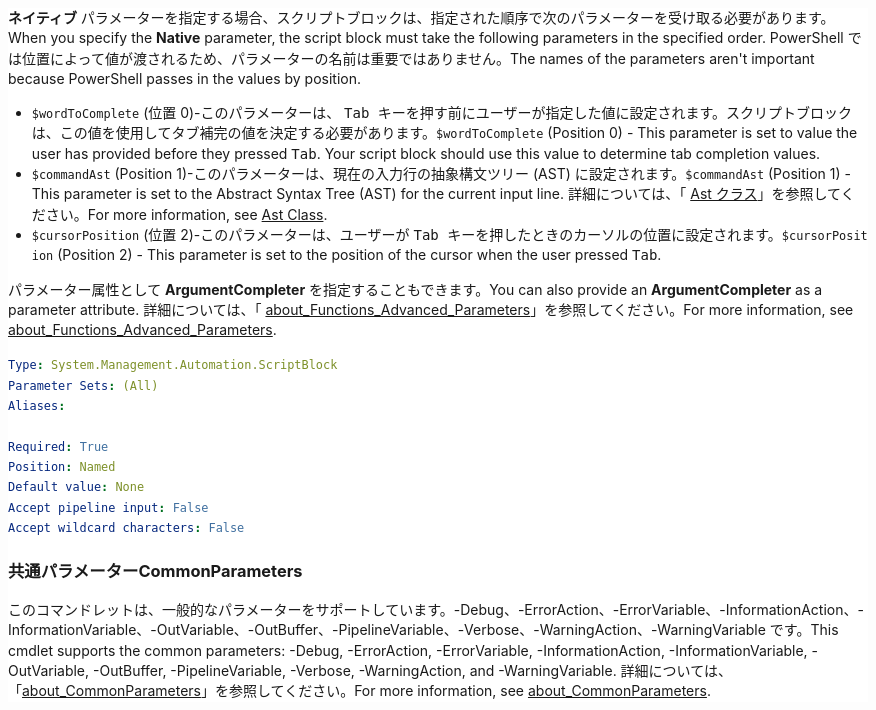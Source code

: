 <span data-ttu-id="4e672-165">**ネイティブ** パラメーターを指定する場合、スクリプトブロックは、指定された順序で次のパラメーターを受け取る必要があります。</span><span class="sxs-lookup"><span data-stu-id="4e672-165">When you specify the **Native** parameter, the script block must take the following parameters in the specified order.</span></span> <span data-ttu-id="4e672-166">PowerShell では位置によって値が渡されるため、パラメーターの名前は重要ではありません。</span><span class="sxs-lookup"><span data-stu-id="4e672-166">The names of the parameters aren't important because PowerShell passes in the values by position.</span></span>

- <span data-ttu-id="4e672-167">`$wordToComplete` (位置 0)-このパラメーターは、 <kbd>Tab キー</kbd>を押す前にユーザーが指定した値に設定されます。スクリプトブロックは、この値を使用してタブ補完の値を決定する必要があります。</span><span class="sxs-lookup"><span data-stu-id="4e672-167">`$wordToComplete` (Position 0) - This parameter is set to value the user has provided before they pressed <kbd>Tab</kbd>. Your script block should use this value to determine tab completion values.</span></span>
- <span data-ttu-id="4e672-168">`$commandAst` (Position 1)-このパラメーターは、現在の入力行の抽象構文ツリー (AST) に設定されます。</span><span class="sxs-lookup"><span data-stu-id="4e672-168">`$commandAst` (Position 1) - This parameter is set to the Abstract Syntax Tree (AST) for the current input line.</span></span> <span data-ttu-id="4e672-169">詳細については、「 [Ast クラス](/dotnet/api/system.management.automation.language.ast)」を参照してください。</span><span class="sxs-lookup"><span data-stu-id="4e672-169">For more information, see [Ast Class](/dotnet/api/system.management.automation.language.ast).</span></span>
- <span data-ttu-id="4e672-170">`$cursorPosition` (位置 2)-このパラメーターは、ユーザーが <kbd>Tab キー</kbd>を押したときのカーソルの位置に設定されます。</span><span class="sxs-lookup"><span data-stu-id="4e672-170">`$cursorPosition` (Position 2) - This parameter is set to the position of the cursor when the user pressed <kbd>Tab</kbd>.</span></span>

<span data-ttu-id="4e672-171">パラメーター属性として **ArgumentCompleter** を指定することもできます。</span><span class="sxs-lookup"><span data-stu-id="4e672-171">You can also provide an **ArgumentCompleter** as a parameter attribute.</span></span> <span data-ttu-id="4e672-172">詳細については、「 [about_Functions_Advanced_Parameters](./About/about_Functions_Advanced_Parameters.md)」を参照してください。</span><span class="sxs-lookup"><span data-stu-id="4e672-172">For more information, see [about_Functions_Advanced_Parameters](./About/about_Functions_Advanced_Parameters.md).</span></span>

```yaml
Type: System.Management.Automation.ScriptBlock
Parameter Sets: (All)
Aliases:

Required: True
Position: Named
Default value: None
Accept pipeline input: False
Accept wildcard characters: False
```

### <span data-ttu-id="4e672-173">共通パラメーター</span><span class="sxs-lookup"><span data-stu-id="4e672-173">CommonParameters</span></span>

<span data-ttu-id="4e672-174">このコマンドレットは、一般的なパラメーターをサポートしています。-Debug、-ErrorAction、-ErrorVariable、-InformationAction、-InformationVariable、-OutVariable、-OutBuffer、-PipelineVariable、-Verbose、-WarningAction、-WarningVariable です。</span><span class="sxs-lookup"><span data-stu-id="4e672-174">This cmdlet supports the common parameters: -Debug, -ErrorAction, -ErrorVariable, -InformationAction, -InformationVariable, -OutVariable, -OutBuffer, -PipelineVariable, -Verbose, -WarningAction, and -WarningVariable.</span></span> <span data-ttu-id="4e672-175">詳細については、「[about_CommonParameters](./About/about_CommonParameters.md)」を参照してください。</span><span class="sxs-lookup"><span data-stu-id="4e672-175">For more information, see [about_CommonParameters](./About/about_CommonParameters.md).</span></span>
